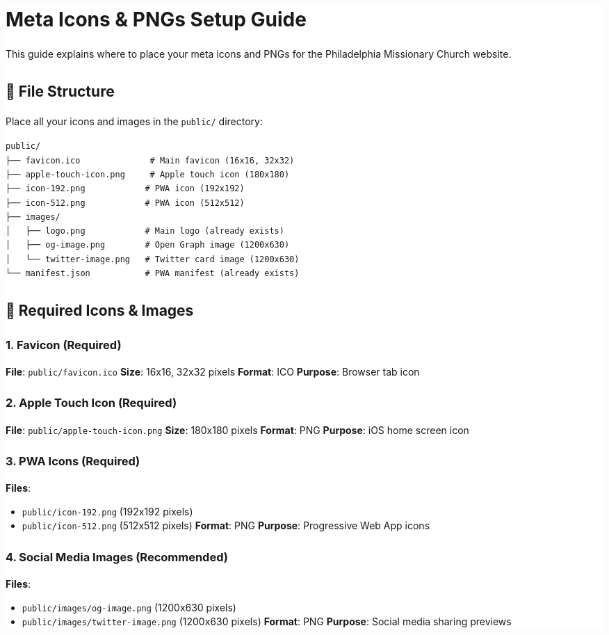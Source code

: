 # Meta Icons & PNGs Setup Guide

This guide explains where to place your meta icons and PNGs for the Philadelphia Missionary Church website.

## 📁 File Structure

Place all your icons and images in the `public/` directory:

```
public/
├── favicon.ico              # Main favicon (16x16, 32x32)
├── apple-touch-icon.png     # Apple touch icon (180x180)
├── icon-192.png            # PWA icon (192x192)
├── icon-512.png            # PWA icon (512x512)
├── images/
│   ├── logo.png            # Main logo (already exists)
│   ├── og-image.png        # Open Graph image (1200x630)
│   └── twitter-image.png   # Twitter card image (1200x630)
└── manifest.json           # PWA manifest (already exists)
```

## 🎯 Required Icons & Images

### 1. Favicon (Required)

**File**: `public/favicon.ico`
**Size**: 16x16, 32x32 pixels
**Format**: ICO
**Purpose**: Browser tab icon

### 2. Apple Touch Icon (Required)

**File**: `public/apple-touch-icon.png`
**Size**: 180x180 pixels
**Format**: PNG
**Purpose**: iOS home screen icon

### 3. PWA Icons (Required)

**Files**:

- `public/icon-192.png` (192x192 pixels)
- `public/icon-512.png` (512x512 pixels)
  **Format**: PNG
  **Purpose**: Progressive Web App icons

### 4. Social Media Images (Recommended)

**Files**:

- `public/images/og-image.png` (1200x630 pixels)
- `public/images/twitter-image.png` (1200x630 pixels)
  **Format**: PNG
  **Purpose**: Social media sharing previews
